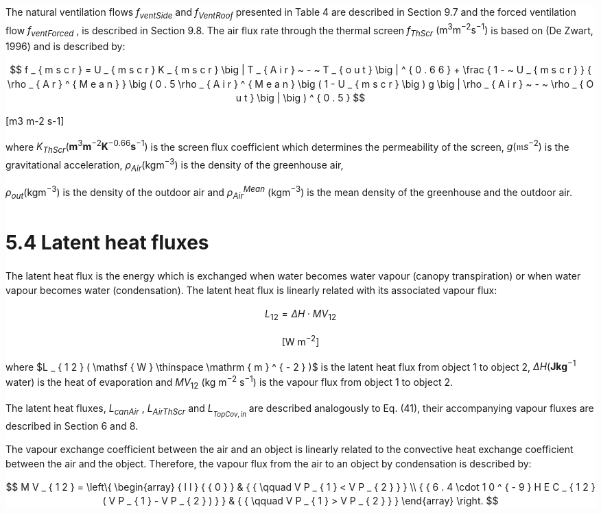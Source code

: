 The natural ventilation flows $f _ { v e n t S i d e }$ and $f _ { \scriptscriptstyle { V e n t R o o f } }$ presented in Table 4 are described in Section 9.7 and the forced ventilation flow $f _ { v e n t F o r c e d }$ , is described in Section 9.8. The air flux rate through the thermal screen $f _ { \scriptscriptstyle T h S c r }$ $( \boldsymbol { \mathrm { m } } ^ { 3 } \boldsymbol { \mathrm { m } } ^ { - 2 } \boldsymbol { \mathrm { s } } ^ { - 1 } )$ is based on  (De Zwart, 1996) and is described by:

$$
f _ { m s c r } = U _ { m s c r } K _ { m s c r } \big | T _ { A i r } ~ - ~ T _ { o u t } \big | ^ { 0 . 6 6 } + \frac { 1 - ~ U _ { m s c r } } { \rho _ { A r } ^ { M e a n } } \big ( 0 . 5 \rho _ { A i r } ^ { M e a n } \big ( 1 - U _ { m s c r } \big ) g \big | \rho _ { A i r } ~ - ~ \rho _ { O u t } \big | \big ) ^ { 0 . 5 }
$$

[m3 m-2 s-1]

where $K _ { \mathit { T h S c r } } ( \mathbf { m } ^ { 3 } \mathbf { m } ^ { - 2 } \mathbf { K } ^ { - 0 . 6 6 } \mathbf { s } ^ { - 1 } )$ is the screen flux coefficient which determines the permeability of the screen, $g ( \mathfrak { m } s ^ { - 2 } )$ is the gravitational acceleration, $\rho _ { A i r } ( \mathrm { k g } \mathrm { m } ^ { - 3 } )$ is the density of the greenhouse air,

$\rho _ { o u t } ( \mathrm { k g } \mathrm { m } ^ { - 3 } )$ is the density of the outdoor air and $\rho _ { A i r } ^ { M e a n }$ $( \mathrm { k g } \mathrm { m } ^ { - 3 } )$ is the mean density of the greenhouse and the outdoor air.

# 5.4 Latent heat fluxes

The latent heat flux is the energy which is exchanged when water becomes water vapour (canopy transpiration) or when water vapour becomes water (condensation). The latent heat flux is linearly related with its associated vapour flux:

$$
L _ { \scriptscriptstyle { 1 2 } } = \Delta H \cdot M V _ { \scriptscriptstyle { 1 2 } }
$$

$$
[ \mathrm { W ~ m ^ { - 2 } } ]
$$

where $L _ { 1 2 } ( \mathsf { W } \thinspace \mathrm { m } ^ { - 2 } )$ is the latent heat flux from object 1 to object 2, $\Delta H \left( \mathbf { J } \mathbf { k g } ^ { - 1 } \right.$ water) is the heat of evaporation and $M V _ { \mathrm { 1 2 } }$ $( \mathrm { k g \ m ^ { - 2 } \ s ^ { - 1 } } )$ is the vapour flux from object 1 to object 2.

The latent heat fluxes, $L _ { c a n A i r }$ , $L _ { A i r T h S c r }$ and $L _ { { _ { T o p C o v , i n } } }$ are described analogously to Eq.  (41), their accompanying vapour fluxes are described in Section 6 and 8.

The vapour exchange coefficient between the air and an object is linearly related to the convective heat exchange coefficient between the air and the object. Therefore, the vapour flux from the air to an object by condensation is described by:

$$
M V _ { 1 2 } = \left\{ \begin{array} { l l } { { 0 } } & { { \qquad V P _ { 1 } < V P _ { 2 } } } \\ { { 6 . 4 \cdot 1 0 ^ { - 9 } H E C _ { 1 2 } ( V P _ { 1 } - V P _ { 2 } ) } } & { { \qquad V P _ { 1 } > V P _ { 2 } } } \end{array} \right.
$$
